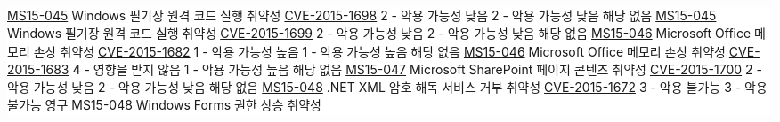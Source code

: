 <td style="border:1px solid black;"><a href="https://technet.microsoft.com/ko-kr/library/security/ms15-045">MS15-045</a></td>
<td style="border:1px solid black;">Windows 필기장 원격 코드 실행 취약성</td>
<td style="border:1px solid black;"><a href="http://www.cve.mitre.org/cgi-bin/cvename.cgi?name=cve-2015-1698">CVE-2015-1698</a></td>
<td style="border:1px solid black;">2 - 악용 가능성 낮음</td>
<td style="border:1px solid black;">2 - 악용 가능성 낮음</td>
<td style="border:1px solid black;">해당 없음</td>
</tr>
<tr class="odd">
<td style="border:1px solid black;"><a href="https://technet.microsoft.com/ko-kr/library/security/ms15-045">MS15-045</a></td>
<td style="border:1px solid black;">Windows 필기장 원격 코드 실행 취약성</td>
<td style="border:1px solid black;"><a href="http://www.cve.mitre.org/cgi-bin/cvename.cgi?name=cve-2015-1699">CVE-2015-1699</a></td>
<td style="border:1px solid black;">2 - 악용 가능성 낮음</td>
<td style="border:1px solid black;">2 - 악용 가능성 낮음</td>
<td style="border:1px solid black;">해당 없음</td>
</tr>
<tr class="even">
<td style="border:1px solid black;"><a href="https://technet.microsoft.com/ko-kr/library/security/ms15-046">MS15-046</a></td>
<td style="border:1px solid black;">Microsoft Office 메모리 손상 취약성</td>
<td style="border:1px solid black;"><a href="http://www.cve.mitre.org/cgi-bin/cvename.cgi?name=cve-2015-1682">CVE-2015-1682</a></td>
<td style="border:1px solid black;">1 - 악용 가능성 높음</td>
<td style="border:1px solid black;">1 - 악용 가능성 높음</td>
<td style="border:1px solid black;">해당 없음</td>
</tr>
<tr class="odd">
<td style="border:1px solid black;"><a href="https://technet.microsoft.com/ko-kr/library/security/ms15-046">MS15-046</a></td>
<td style="border:1px solid black;">Microsoft Office 메모리 손상 취약성</td>
<td style="border:1px solid black;"><a href="http://www.cve.mitre.org/cgi-bin/cvename.cgi?name=cve-2015-1683">CVE-2015-1683</a></td>
<td style="border:1px solid black;">4 - 영향을 받지 않음</td>
<td style="border:1px solid black;">1 - 악용 가능성 높음</td>
<td style="border:1px solid black;">해당 없음</td>
</tr>
<tr class="even">
<td style="border:1px solid black;"><a href="https://technet.microsoft.com/ko-kr/library/security/ms15-047">MS15-047</a></td>
<td style="border:1px solid black;">Microsoft SharePoint 페이지 콘텐츠 취약성</td>
<td style="border:1px solid black;"><a href="http://www.cve.mitre.org/cgi-bin/cvename.cgi?name=cve-2015-1700">CVE-2015-1700</a></td>
<td style="border:1px solid black;">2 - 악용 가능성 낮음</td>
<td style="border:1px solid black;">2 - 악용 가능성 낮음</td>
<td style="border:1px solid black;">해당 없음</td>
</tr>
<tr class="odd">
<td style="border:1px solid black;"><a href="https://technet.microsoft.com/ko-kr/library/security/ms15-048">MS15-048</a></td>
<td style="border:1px solid black;">.NET XML 암호 해독 서비스 거부 취약성</td>
<td style="border:1px solid black;"><a href="http://www.cve.mitre.org/cgi-bin/cvename.cgi?name=cve-2015-1672">CVE-2015-1672</a></td>
<td style="border:1px solid black;">3 - 악용 불가능</td>
<td style="border:1px solid black;">3 - 악용 불가능</td>
<td style="border:1px solid black;">영구</td>
</tr>
<tr class="even">
<td style="border:1px solid black;"><a href="https://technet.microsoft.com/ko-kr/library/security/ms15-048">MS15-048</a></td>
<td style="border:1px solid black;">Windows Forms 권한 상승 취약성</td>